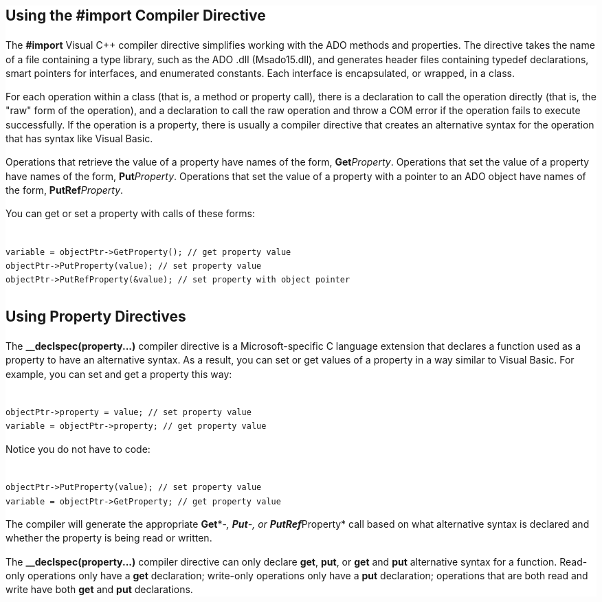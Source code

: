 ## Using the \#import Compiler Directive

The **\#import** Visual C++ compiler directive simplifies working with the ADO methods and properties. The directive takes the name of a file containing a type library, such as the ADO .dll (Msado15.dll), and generates header files containing typedef declarations, smart pointers for interfaces, and enumerated constants. Each interface is encapsulated, or wrapped, in a class.

For each operation within a class (that is, a method or property call), there is a declaration to call the operation directly (that is, the "raw" form of the operation), and a declaration to call the raw operation and throw a COM error if the operation fails to execute successfully. If the operation is a property, there is usually a compiler directive that creates an alternative syntax for the operation that has syntax like Visual Basic.

Operations that retrieve the value of a property have names of the form, **Get***Property*. Operations that set the value of a property have names of the form, **Put***Property*. Operations that set the value of a property with a pointer to an ADO object have names of the form, **PutRef***Property*.

You can get or set a property with calls of these forms:

``` 
 
variable = objectPtr->GetProperty(); // get property value 
objectPtr->PutProperty(value); // set property value 
objectPtr->PutRefProperty(&value); // set property with object pointer 
```

## Using Property Directives

The **\_\_declspec(property...)** compiler directive is a Microsoft-specific C language extension that declares a function used as a property to have an alternative syntax. As a result, you can set or get values of a property in a way similar to Visual Basic. For example, you can set and get a property this way:

``` 
 
objectPtr->property = value; // set property value 
variable = objectPtr->property; // get property value 
```

Notice you do not have to code:

``` 
 
objectPtr->PutProperty(value); // set property value 
variable = objectPtr->GetProperty; // get property value 
```

The compiler will generate the appropriate **Get***-*, **Put**-, or **PutRef***Property* call based on what alternative syntax is declared and whether the property is being read or written.

The **\_\_declspec(property...)** compiler directive can only declare **get**, **put**, or **get** and **put** alternative syntax for a function. Read-only operations only have a **get** declaration; write-only operations only have a **put** declaration; operations that are both read and write have both **get** and **put** declarations.
